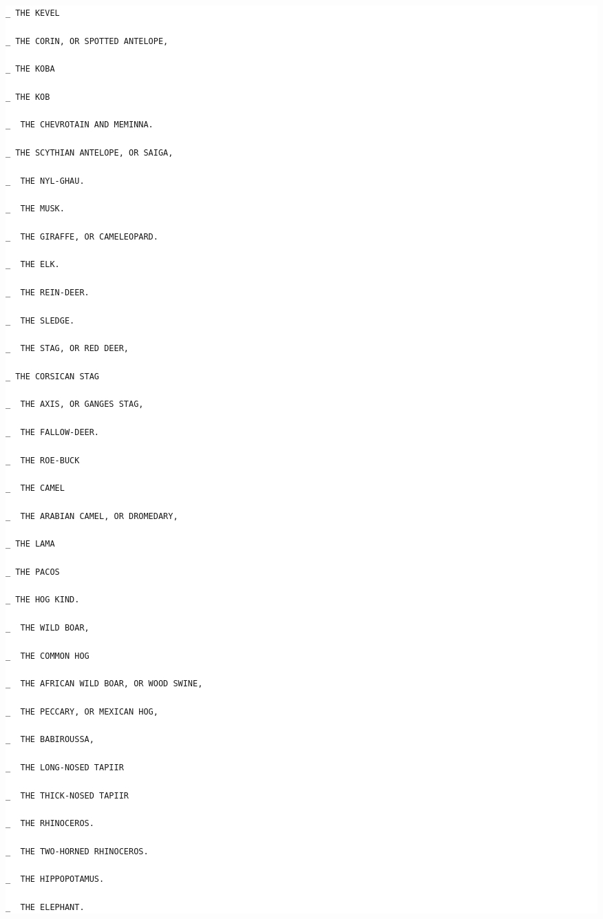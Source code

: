     _ THE KEVEL

    _ THE CORIN, OR SPOTTED ANTELOPE,

    _ THE KOBA

    _ THE KOB

    _  THE CHEVROTAIN AND MEMINNA.

    _ THE SCYTHIAN ANTELOPE, OR SAIGA,

    _  THE NYL-GHAU.

    _  THE MUSK.

    _  THE GIRAFFE, OR CAMELEOPARD.

    _  THE ELK.

    _  THE REIN-DEER.

    _  THE SLEDGE.

    _  THE STAG, OR RED DEER,

    _ THE CORSICAN STAG

    _  THE AXIS, OR GANGES STAG,

    _  THE FALLOW-DEER.

    _  THE ROE-BUCK

    _  THE CAMEL

    _  THE ARABIAN CAMEL, OR DROMEDARY,

    _ THE LAMA

    _ THE PACOS

    _ THE HOG KIND.

    _  THE WILD BOAR,

    _  THE COMMON HOG

    _  THE AFRICAN WILD BOAR, OR WOOD SWINE,

    _  THE PECCARY, OR MEXICAN HOG,

    _  THE BABIROUSSA,

    _  THE LONG-NOSED TAPIIR

    _  THE THICK-NOSED TAPIIR

    _  THE RHINOCEROS.

    _  THE TWO-HORNED RHINOCEROS.

    _  THE HIPPOPOTAMUS.

    _  THE ELEPHANT.
